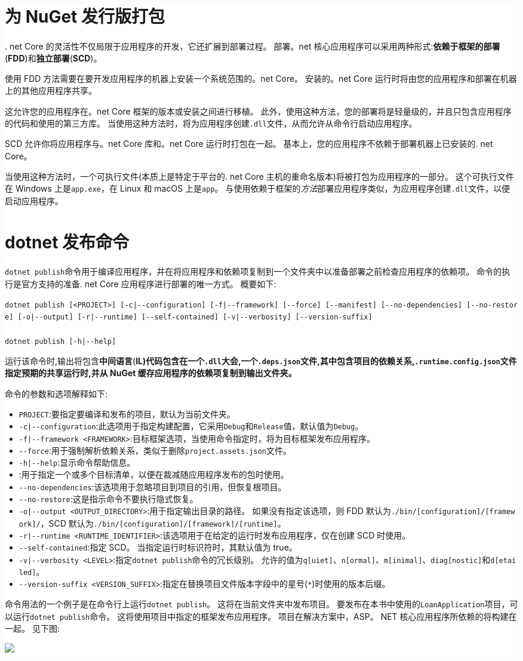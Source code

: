 # 为 NuGet 发行版打包

. net Core 的灵活性不仅局限于应用程序的开发，它还扩展到部署过程。 部署。net 核心应用程序可以采用两种形式:**依赖于框架的部署**(**FDD**)和**独立部署**(**SCD**)。

使用 FDD 方法需要在要开发应用程序的机器上安装一个系统范围的。net Core。 安装的。net Core 运行时将由您的应用程序和部署在机器上的其他应用程序共享。

这允许您的应用程序在。net Core 框架的版本或安装之间进行移植。 此外，使用这种方法，您的部署将是轻量级的，并且只包含应用程序的代码和使用的第三方库。 当使用这种方法时，将为应用程序创建`.dll`文件，从而允许从命令行启动应用程序。

SCD 允许你将应用程序与。net Core 库和。net Core 运行时打包在一起。 基本上，您的应用程序不依赖于部署机器上已安装的. net Core。

当使用这种方法时，一个可执行文件(本质上是特定于平台的. net Core 主机的重命名版本)将被打包为应用程序的一部分。 这个可执行文件在 Windows 上是`app.exe`，在 Linux 和 macOS 上是`app`。 与使用依赖于框架的*方法*部署应用程序类似，为应用程序创建`.dll`文件，以便启动应用程序。

# dotnet 发布命令

`dotnet publish`命令用于编译应用程序，并在将应用程序和依赖项复制到一个文件夹中以准备部署之前检查应用程序的依赖项。 命令的执行是官方支持的准备. net Core 应用程序进行部署的唯一方式。 概要如下:

```
dotnet publish [<PROJECT>] [-c|--configuration] [-f|--framework] [--force] [--manifest] [--no-dependencies] [--no-restore] [-o|--output] [-r|--runtime] [--self-contained] [-v|--verbosity] [--version-suffix]

dotnet publish [-h|--help]
```

运行该命令时,输出将包含**中间语言**(**IL)代码包含在一个`.dll`大会,一个`.deps.json`文件,其中包含项目的依赖关系,`.runtime.config.json`文件指定预期的共享运行时,并从 NuGet 缓存应用程序的依赖项复制到输出文件夹。**

命令的参数和选项解释如下:

*   `PROJECT`:要指定要编译和发布的项目，默认为当前文件夹。
*   `-c|--configuration`:此选项用于指定构建配置，它采用`Debug`和`Release`值，默认值为`Debug`。
*   `-f|--framework <FRAMEWORK>`:目标框架选项，当使用命令指定时，将为目标框架发布应用程序。
*   `--force`:用于强制解析依赖关系，类似于删除`project.assets.json`文件。
*   `-h|--help`:显示命令帮助信息。
*   :用于指定一个或多个目标清单，以便在裁减随应用程序发布的包时使用。
*   `--no-dependencies`:该选项用于忽略项目到项目的引用，但恢复根项目。
*   `--no-restore`:这是指示命令不要执行隐式恢复。
*   `-o|--output <OUTPUT_DIRECTORY>`:用于指定输出目录的路径。 如果没有指定该选项，则 FDD 默认为`./bin/[configuration]/[framework]/`，SCD 默认为`./bin/[configuration]/[framework]/[runtime]`。
*   `-r|--runtime <RUNTIME_IDENTIFIER>`:该选项用于在给定的运行时发布应用程序，仅在创建 SCD 时使用。
*   `--self-contained`:指定 SCD。 当指定运行时标识符时，其默认值为 true。
*   `-v|--verbosity <LEVEL>`:指定`dotnet publish`命令的冗长级别。 允许的值为`q[uiet]`、`n[ormal]`、`m[inimal]`、`diag[nostic]`和`d[etailed]`。
*   `--version-suffix <VERSION_SUFFIX>`:指定在替换项目文件版本字段中的星号(`*`)时使用的版本后缀。

命令用法的一个例子是在命令行上运行`dotnet publish`。 这将在当前文件夹中发布项目。 要发布在本书中使用的`LoanApplication`项目，可以运行`dotnet publish`命令。 这将使用项目中指定的框架发布应用程序。 项目在解决方案中，ASP。 NET 核心应用程序所依赖的将构建在一起。 见下图:

![](assets/6e3b3ee4-f49d-48dd-aefc-4d7c53f9f986.png)
